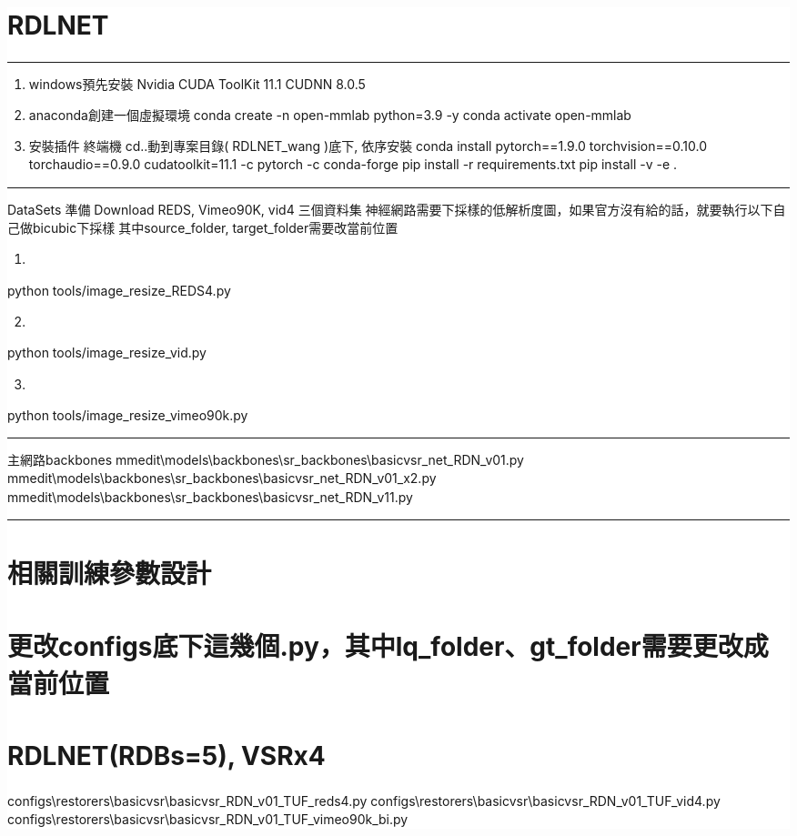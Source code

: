 # RDLNET

-------------------------------------------------------------------------------------------------------------
1. windows預先安裝
    Nvidia CUDA ToolKit 11.1
    CUDNN 8.0.5


2. anaconda創建一個虛擬環境
    conda create -n open-mmlab python=3.9 -y
    conda activate open-mmlab

3. 安裝插件
    終端機 cd..動到專案目錄( RDLNET_wang )底下, 依序安裝
    conda install pytorch==1.9.0 torchvision==0.10.0 torchaudio==0.9.0 cudatoolkit=11.1 -c pytorch -c conda-forge
    pip install -r requirements.txt
    pip install -v -e .



-------------------------------------------------------------------------------------------------------------
DataSets 準備
Download REDS, Vimeo90K, vid4 三個資料集
神經網路需要下採樣的低解析度圖，如果官方沒有給的話，就要執行以下自己做bicubic下採樣
其中source_folder, target_folder需要改當前位置

1.
python tools/image_resize_REDS4.py

2.
python tools/image_resize_vid.py

3.
python tools/image_resize_vimeo90k.py

-------------------------------------------------------------------------------------------------------------
主網路backbones
mmedit\models\backbones\sr_backbones\basicvsr_net_RDN_v01.py
mmedit\models\backbones\sr_backbones\basicvsr_net_RDN_v01_x2.py
mmedit\models\backbones\sr_backbones\basicvsr_net_RDN_v11.py



-------------------------------------------------------------------------------------------------------------
# 相關訓練參數設計
# 更改configs底下這幾個.py，其中lq_folder、gt_folder需要更改成當前位置
# RDLNET(RDBs=5), VSRx4
configs\restorers\basicvsr\basicvsr_RDN_v01_TUF_reds4.py
configs\restorers\basicvsr\basicvsr_RDN_v01_TUF_vid4.py
configs\restorers\basicvsr\basicvsr_RDN_v01_TUF_vimeo90k_bi.py

